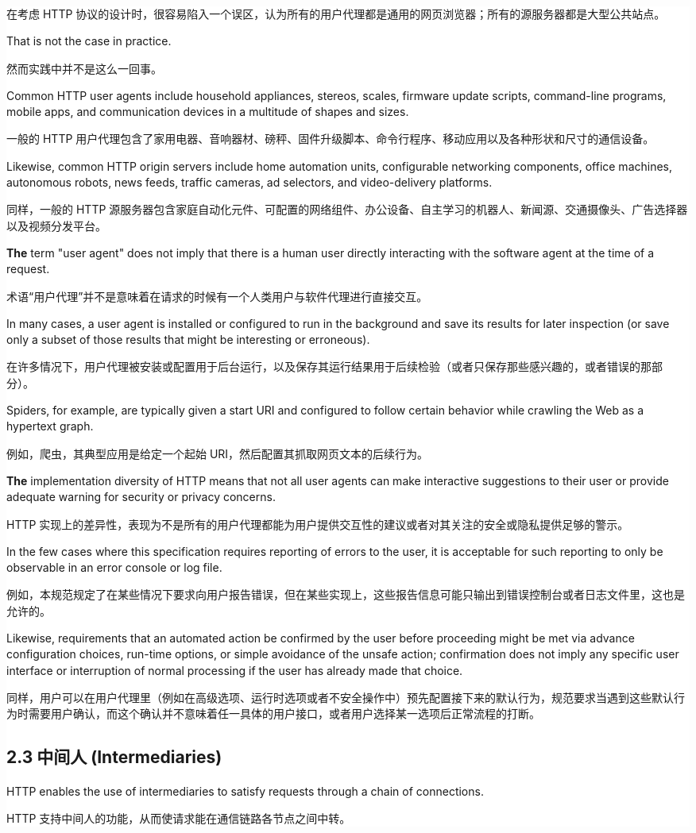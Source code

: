 <span class="underline">在考虑 HTTP 协议的设计时，很容易陷入一个误区，认为所有的用户代理都是通用的网页浏览器；所有的源服务器都是大型公共站点。</span>

That is not the case in practice.

<span class="underline">然而实践中并不是这么一回事。</span>

Common HTTP user agents include household appliances, stereos, scales, firmware update scripts, command-line programs, mobile apps, and communication devices in a multitude of shapes and sizes.

<span class="underline">一般的 HTTP 用户代理包含了家用电器、音响器材、磅秤、固件升级脚本、命令行程序、移动应用以及各种形状和尺寸的通信设备。</span>

Likewise, common HTTP origin servers include home automation units, configurable networking components, office machines, autonomous robots, news feeds, traffic cameras, ad selectors, and video-delivery platforms.

<span class="underline">同样，一般的 HTTP 源服务器包含家庭自动化元件、可配置的网络组件、办公设备、自主学习的机器人、新闻源、交通摄像头、广告选择器以及视频分发平台。</span>

**The** term "user agent" does not imply that there is a human user directly interacting with the software agent at the time of a request.

<span class="underline">术语“用户代理”并不是意味着在请求的时候有一个人类用户与软件代理进行直接交互。</span>

In many cases, a user agent is installed or configured to run in the background and save its results for later inspection (or save only a subset of those results that might be interesting or erroneous).

<span class="underline">在许多情况下，用户代理被安装或配置用于后台运行，以及保存其运行结果用于后续检验（或者只保存那些感兴趣的，或者错误的那部分）。</span>

Spiders, for example, are typically given a start URI and configured to follow certain behavior while crawling the Web as a hypertext graph.

<span class="underline">例如，爬虫，其典型应用是给定一个起始 URI，然后配置其抓取网页文本的后续行为。</span>

**The** implementation diversity of HTTP means that not all user agents can make interactive suggestions to their user or provide adequate warning for security or privacy concerns.

<span class="underline">HTTP 实现上的差异性，表现为不是所有的用户代理都能为用户提供交互性的建议或者对其关注的安全或隐私提供足够的警示。</span>

In the few cases where this specification requires reporting of errors to the user, it is acceptable for such reporting to only be observable in an error console or log file.

<span class="underline">例如，本规范规定了在某些情况下要求向用户报告错误，但在某些实现上，这些报告信息可能只输出到错误控制台或者日志文件里，这也是允许的。</span>

Likewise, requirements that an automated action be confirmed by the user before proceeding might be met via advance configuration choices, run-time options, or simple avoidance of the unsafe action; confirmation does not imply any specific user interface or interruption of normal processing if the user has already made that choice.

<span class="underline">同样，用户可以在用户代理里（例如在高级选项、运行时选项或者不安全操作中）预先配置接下来的默认行为，规范要求当遇到这些默认行为时需要用户确认，而这个确认并不意味着任一具体的用户接口，或者用户选择某一选项后正常流程的打断。</span>


<a id="orgfb39342"></a>

## 2.3 中间人 (Intermediaries)

HTTP enables the use of intermediaries to satisfy requests through a chain of connections.

<span class="underline">HTTP 支持中间人的功能，从而使请求能在通信链路各节点之间中转。</span>
